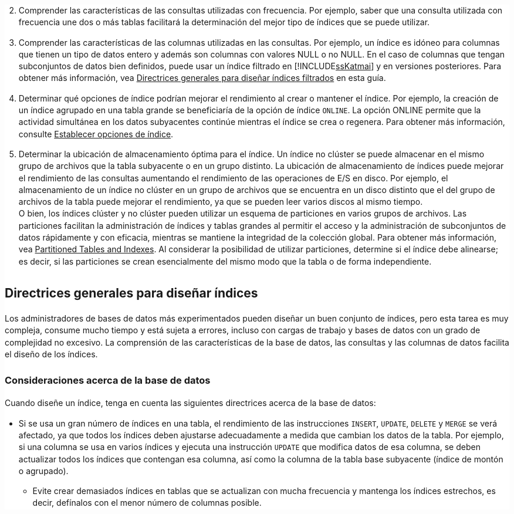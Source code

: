2.  Comprender las características de las consultas utilizadas con frecuencia. Por ejemplo, saber que una consulta utilizada con frecuencia une dos o más tablas facilitará la determinación del mejor tipo de índices que se puede utilizar.  
  
3.  Comprender las características de las columnas utilizadas en las consultas. Por ejemplo, un índice es idóneo para columnas que tienen un tipo de datos entero y además son columnas con valores NULL o no NULL. En el caso de columnas que tengan subconjuntos de datos bien definidos, puede usar un índice filtrado en [!INCLUDE[ssKatmai](../includes/sskatmai-md.md)] y en versiones posteriores. Para obtener más información, vea [Directrices generales para diseñar índices filtrados](#Filtered) en esta guía.  
  
4.  Determinar qué opciones de índice podrían mejorar el rendimiento al crear o mantener el índice. Por ejemplo, la creación de un índice agrupado en una tabla grande se beneficiaría de la opción de índice `ONLINE`. La opción ONLINE permite que la actividad simultánea en los datos subyacentes continúe mientras el índice se crea o regenera. Para obtener más información, consulte [Establecer opciones de índice](../relational-databases/indexes/set-index-options.md).  
  
5.  Determinar la ubicación de almacenamiento óptima para el índice. Un índice no clúster se puede almacenar en el mismo grupo de archivos que la tabla subyacente o en un grupo distinto. La ubicación de almacenamiento de índices puede mejorar el rendimiento de las consultas aumentando el rendimiento de las operaciones de E/S en disco. Por ejemplo, el almacenamiento de un índice no clúster en un grupo de archivos que se encuentra en un disco distinto que el del grupo de archivos de la tabla puede mejorar el rendimiento, ya que se pueden leer varios discos al mismo tiempo.  
     O bien, los índices clúster y no clúster pueden utilizar un esquema de particiones en varios grupos de archivos. Las particiones facilitan la administración de índices y tablas grandes al permitir el acceso y la administración de subconjuntos de datos rápidamente y con eficacia, mientras se mantiene la integridad de la colección global. Para obtener más información, vea [Partitioned Tables and Indexes](../relational-databases/partitions/partitioned-tables-and-indexes.md). Al considerar la posibilidad de utilizar particiones, determine si el índice debe alinearse; es decir, si las particiones se crean esencialmente del mismo modo que la tabla o de forma independiente.   

##  <a name="general-index-design-guidelines"></a><a name="General_Design"></a> Directrices generales para diseñar índices  
 Los administradores de bases de datos más experimentados pueden diseñar un buen conjunto de índices, pero esta tarea es muy compleja, consume mucho tiempo y está sujeta a errores, incluso con cargas de trabajo y bases de datos con un grado de complejidad no excesivo. La comprensión de las características de la base de datos, las consultas y las columnas de datos facilita el diseño de los índices.  
  
### <a name="database-considerations"></a>Consideraciones acerca de la base de datos  
 Cuando diseñe un índice, tenga en cuenta las siguientes directrices acerca de la base de datos:  
  
-   Si se usa un gran número de índices en una tabla, el rendimiento de las instrucciones `INSERT`, `UPDATE`, `DELETE` y `MERGE` se verá afectado, ya que todos los índices deben ajustarse adecuadamente a medida que cambian los datos de la tabla. Por ejemplo, si una columna se usa en varios índices y ejecuta una instrucción `UPDATE` que modifica datos de esa columna, se deben actualizar todos los índices que contengan esa columna, así como la columna de la tabla base subyacente (índice de montón o agrupado).  
  
    -   Evite crear demasiados índices en tablas que se actualizan con mucha frecuencia y mantenga los índices estrechos, es decir, defínalos con el menor número de columnas posible.  
  